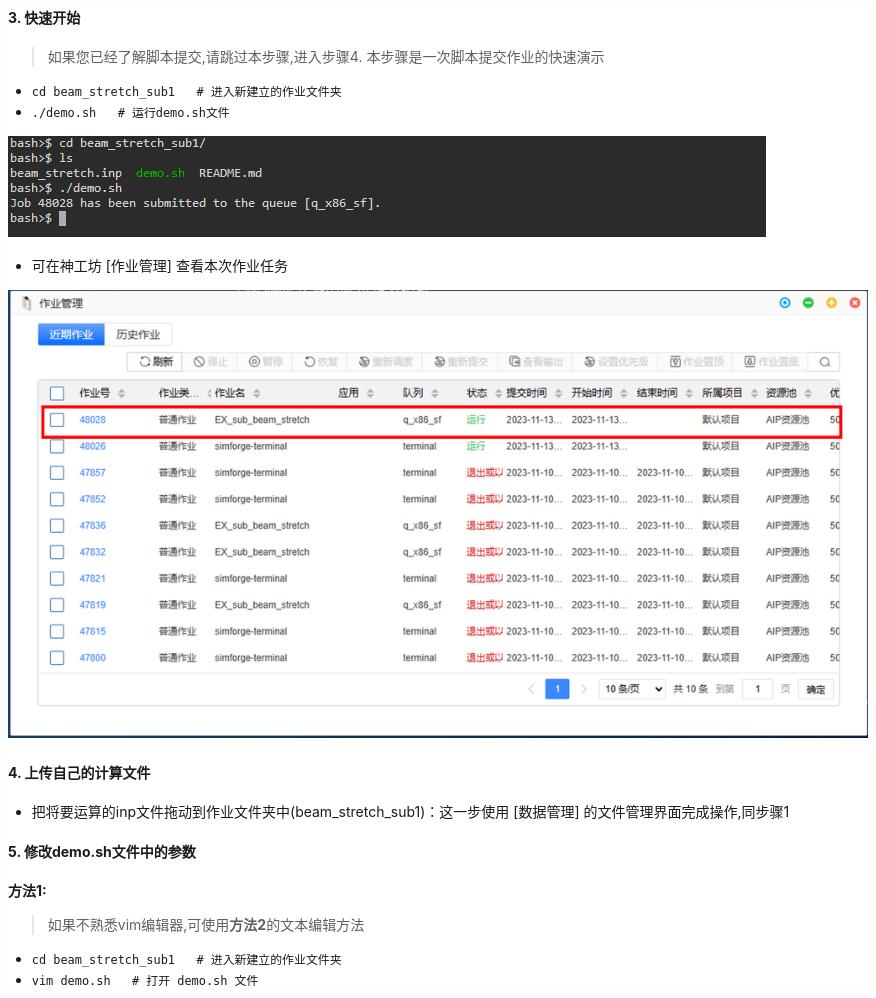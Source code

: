 #### 3. 快速开始

> 如果您已经了解脚本提交,请跳过本步骤,进入步骤4.
> 本步骤是一次脚本提交作业的快速演示

- ```cd beam_stretch_sub1   # 进入新建立的作业文件夹```
- ```./demo.sh   # 运行demo.sh文件```

![运行demo](figs/script_sub_teaching/run_demo.png)

- 可在神工坊 [作业管理] 查看本次作业任务

![查看作业](figs/script_sub_teaching/check_demo.png)

#### 4. 上传自己的计算文件

- 把将要运算的inp文件拖动到作业文件夹中(beam_stretch_sub1)：这一步使用 [数据管理] 的文件管理界面完成操作,同步骤1

#### 5. 修改demo.sh文件中的参数

**方法1:**
> 如果不熟悉vim编辑器,可使用**方法2**的文本编辑方法

- ```cd beam_stretch_sub1   # 进入新建立的作业文件夹```
- ```vim demo.sh   # 打开 demo.sh 文件```
